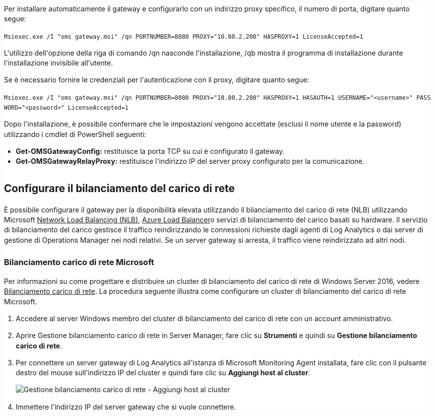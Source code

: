 Per installare automaticamente il gateway e configurarlo con un indirizzo proxy specifico, il numero di porta, digitare quanto segue:

```dos
Msiexec.exe /I "oms gateway.msi" /qn PORTNUMBER=8080 PROXY="10.80.2.200" HASPROXY=1 LicenseAccepted=1 
```

L'utilizzo dell'opzione della riga di comando /qn nasconde l'installazione, /qb mostra il programma di installazione durante l'installazione invisibile all'utente.  

Se è necessario fornire le credenziali per l'autenticazione con il proxy, digitare quanto segue:

```dos
Msiexec.exe /I "oms gateway.msi" /qn PORTNUMBER=8080 PROXY="10.80.2.200" HASPROXY=1 HASAUTH=1 USERNAME="<username>" PASSWORD="<password>" LicenseAccepted=1 
```

Dopo l'installazione, è possibile confermare che le impostazioni vengono accettate (esclusi il nome utente e la password) utilizzando i cmdlet di PowerShell seguenti:

- **Get-OMSGatewayConfig:** restituisce la porta TCP su cui è configurato il gateway.
- **Get-OMSGatewayRelayProxy:** restituisce l'indirizzo IP del server proxy configurato per la comunicazione.

## <a name="configure-network-load-balancing"></a>Configurare il bilanciamento del carico di rete

È possibile configurare il gateway per la disponibilità elevata utilizzando il bilanciamento del carico di rete (NLB) utilizzando Microsoft [Network Load Balancing (NLB)](https://docs.microsoft.com/windows-server/networking/technologies/network-load-balancing), [Azure Load Balancer](../../load-balancer/load-balancer-overview.md)o servizi di bilanciamento del carico basati su hardware. Il servizio di bilanciamento del carico gestisce il traffico reindirizzando le connessioni richieste dagli agenti di Log Analytics o dai server di gestione di Operations Manager nei nodi relativi. Se un server gateway si arresta, il traffico viene reindirizzato ad altri nodi.

### <a name="microsoft-network-load-balancing"></a>Bilanciamento carico di rete Microsoft

Per informazioni su come progettare e distribuire un cluster di bilanciamento del carico di rete di Windows Server 2016, vedere [Bilanciamento carico di rete](https://docs.microsoft.com/windows-server/networking/technologies/network-load-balancing). La procedura seguente illustra come configurare un cluster di bilanciamento del carico di rete Microsoft.  

1. Accedere al server Windows membro del cluster di bilanciamento del carico di rete con un account amministrativo.  
2. Aprire Gestione bilanciamento carico di rete in Server Manager, fare clic su **Strumenti** e quindi su **Gestione bilanciamento carico di rete**.
3. Per connettere un server gateway di Log Analytics all'istanza di Microsoft Monitoring Agent installata, fare clic con il pulsante destro del mouse sull'indirizzo IP del cluster e quindi fare clic su **Aggiungi host al cluster**. 

    ![Gestione bilanciamento carico di rete - Aggiungi host al cluster](./media/gateway/nlb02.png)
 
4. Immettere l'indirizzo IP del server gateway che si vuole connettere. 
